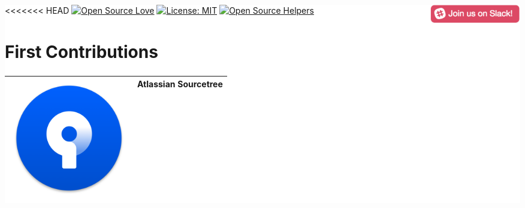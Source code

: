 <<<<<<< HEAD
[![Open Source Love](https://badges.frapsoft.com/os/v1/open-source.svg?v=103)](https://github.com/ellerbrock/open-source-badges/)
[<img align="right" width="150" src="assets/join-slack-team.png">](https://join.slack.com/t/firstcontributors/shared_invite/enQtMzE1MTYwNzI3ODQ0LTZiMDA2OGI2NTYyNjM1MTFiNTc4YTRhZTg4OWZjMzA0ZWZmY2UxYzVkMzI1ZmVmOWI4ODdkZWQwNTM2NDVmNjY)
[![License: MIT](https://img.shields.io/badge/License-MIT-green.svg)](https://opensource.org/licenses/MIT)
[![Open Source Helpers](https://www.codetriage.com/roshanjossey/first-contributions/badges/users.svg)](https://www.codetriage.com/roshanjossey/first-contributions)


# First Contributions

|<img alt="SourceTree" src="/assets/sourcetree-logo.png" width="200">|Atlassian Sourcetree|
|---|---|
